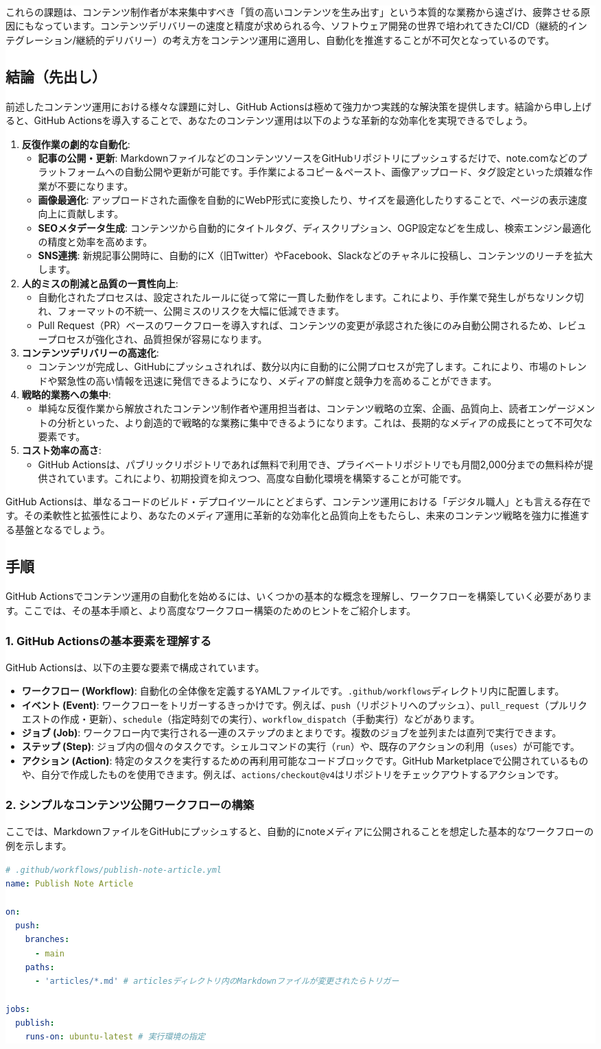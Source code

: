 これらの課題は、コンテンツ制作者が本来集中すべき「質の高いコンテンツを生み出す」という本質的な業務から遠ざけ、疲弊させる原因にもなっています。コンテンツデリバリーの速度と精度が求められる今、ソフトウェア開発の世界で培われてきたCI/CD（継続的インテグレーション/継続的デリバリー）の考え方をコンテンツ運用に適用し、自動化を推進することが不可欠となっているのです。

## 結論（先出し）

前述したコンテンツ運用における様々な課題に対し、GitHub Actionsは極めて強力かつ実践的な解決策を提供します。結論から申し上げると、GitHub Actionsを導入することで、あなたのコンテンツ運用は以下のような革新的な効率化を実現できるでしょう。

1.  **反復作業の劇的な自動化**:
    *   **記事の公開・更新**: MarkdownファイルなどのコンテンツソースをGitHubリポジトリにプッシュするだけで、note.comなどのプラットフォームへの自動公開や更新が可能です。手作業によるコピー＆ペースト、画像アップロード、タグ設定といった煩雑な作業が不要になります。
    *   **画像最適化**: アップロードされた画像を自動的にWebP形式に変換したり、サイズを最適化したりすることで、ページの表示速度向上に貢献します。
    *   **SEOメタデータ生成**: コンテンツから自動的にタイトルタグ、ディスクリプション、OGP設定などを生成し、検索エンジン最適化の精度と効率を高めます。
    *   **SNS連携**: 新規記事公開時に、自動的にX（旧Twitter）やFacebook、Slackなどのチャネルに投稿し、コンテンツのリーチを拡大します。
2.  **人的ミスの削減と品質の一貫性向上**:
    *   自動化されたプロセスは、設定されたルールに従って常に一貫した動作をします。これにより、手作業で発生しがちなリンク切れ、フォーマットの不統一、公開ミスのリスクを大幅に低減できます。
    *   Pull Request（PR）ベースのワークフローを導入すれば、コンテンツの変更が承認された後にのみ自動公開されるため、レビュープロセスが強化され、品質担保が容易になります。
3.  **コンテンツデリバリーの高速化**:
    *   コンテンツが完成し、GitHubにプッシュされれば、数分以内に自動的に公開プロセスが完了します。これにより、市場のトレンドや緊急性の高い情報を迅速に発信できるようになり、メディアの鮮度と競争力を高めることができます。
4.  **戦略的業務への集中**:
    *   単純な反復作業から解放されたコンテンツ制作者や運用担当者は、コンテンツ戦略の立案、企画、品質向上、読者エンゲージメントの分析といった、より創造的で戦略的な業務に集中できるようになります。これは、長期的なメディアの成長にとって不可欠な要素です。
5.  **コスト効率の高さ**:
    *   GitHub Actionsは、パブリックリポジトリであれば無料で利用でき、プライベートリポジトリでも月間2,000分までの無料枠が提供されています。これにより、初期投資を抑えつつ、高度な自動化環境を構築することが可能です。

GitHub Actionsは、単なるコードのビルド・デプロイツールにとどまらず、コンテンツ運用における「デジタル職人」とも言える存在です。その柔軟性と拡張性により、あなたのメディア運用に革新的な効率化と品質向上をもたらし、未来のコンテンツ戦略を強力に推進する基盤となるでしょう。

## 手順

GitHub Actionsでコンテンツ運用の自動化を始めるには、いくつかの基本的な概念を理解し、ワークフローを構築していく必要があります。ここでは、その基本手順と、より高度なワークフロー構築のためのヒントをご紹介します。

### 1. GitHub Actionsの基本要素を理解する

GitHub Actionsは、以下の主要な要素で構成されています。

*   **ワークフロー (Workflow)**: 自動化の全体像を定義するYAMLファイルです。`.github/workflows`ディレクトリ内に配置します。
*   **イベント (Event)**: ワークフローをトリガーするきっかけです。例えば、`push`（リポジトリへのプッシュ）、`pull_request`（プルリクエストの作成・更新）、`schedule`（指定時刻での実行）、`workflow_dispatch`（手動実行）などがあります。
*   **ジョブ (Job)**: ワークフロー内で実行される一連のステップのまとまりです。複数のジョブを並列または直列で実行できます。
*   **ステップ (Step)**: ジョブ内の個々のタスクです。シェルコマンドの実行（`run`）や、既存のアクションの利用（`uses`）が可能です。
*   **アクション (Action)**: 特定のタスクを実行するための再利用可能なコードブロックです。GitHub Marketplaceで公開されているものや、自分で作成したものを使用できます。例えば、`actions/checkout@v4`はリポジトリをチェックアウトするアクションです。

### 2. シンプルなコンテンツ公開ワークフローの構築

ここでは、MarkdownファイルをGitHubにプッシュすると、自動的にnoteメディアに公開されることを想定した基本的なワークフローの例を示します。

```yaml
# .github/workflows/publish-note-article.yml
name: Publish Note Article

on:
  push:
    branches:
      - main
    paths:
      - 'articles/*.md' # articlesディレクトリ内のMarkdownファイルが変更されたらトリガー

jobs:
  publish:
    runs-on: ubuntu-latest # 実行環境の指定

```